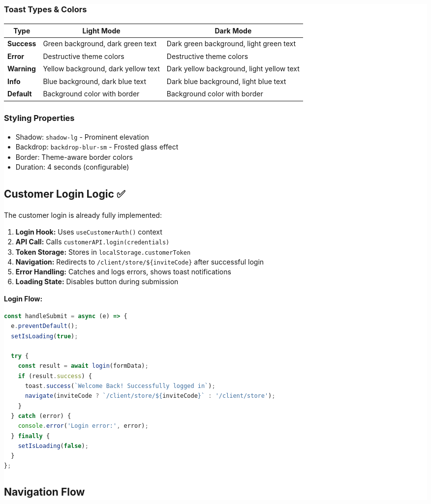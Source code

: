 ### Toast Types & Colors

| Type | Light Mode | Dark Mode |
|------|-----------|-----------|
| **Success** | Green background, dark green text | Dark green background, light green text |
| **Error** | Destructive theme colors | Destructive theme colors |
| **Warning** | Yellow background, dark yellow text | Dark yellow background, light yellow text |
| **Info** | Blue background, dark blue text | Dark blue background, light blue text |
| **Default** | Background color with border | Background color with border |

### Styling Properties
- Shadow: `shadow-lg` - Prominent elevation
- Backdrop: `backdrop-blur-sm` - Frosted glass effect
- Border: Theme-aware border colors
- Duration: 4 seconds (configurable)

## Customer Login Logic ✅

The customer login is already fully implemented:

1. **Login Hook:** Uses `useCustomerAuth()` context
2. **API Call:** Calls `customerAPI.login(credentials)` 
3. **Token Storage:** Stores in `localStorage.customerToken`
4. **Navigation:** Redirects to `/client/store/${inviteCode}` after successful login
5. **Error Handling:** Catches and logs errors, shows toast notifications
6. **Loading State:** Disables button during submission

**Login Flow:**
```javascript
const handleSubmit = async (e) => {
  e.preventDefault();
  setIsLoading(true);

  try {
    const result = await login(formData);
    if (result.success) {
      toast.success(`Welcome Back! Successfully logged in`);
      navigate(inviteCode ? `/client/store/${inviteCode}` : '/client/store');
    }
  } catch (error) {
    console.error('Login error:', error);
  } finally {
    setIsLoading(false);
  }
};
```

## Navigation Flow
